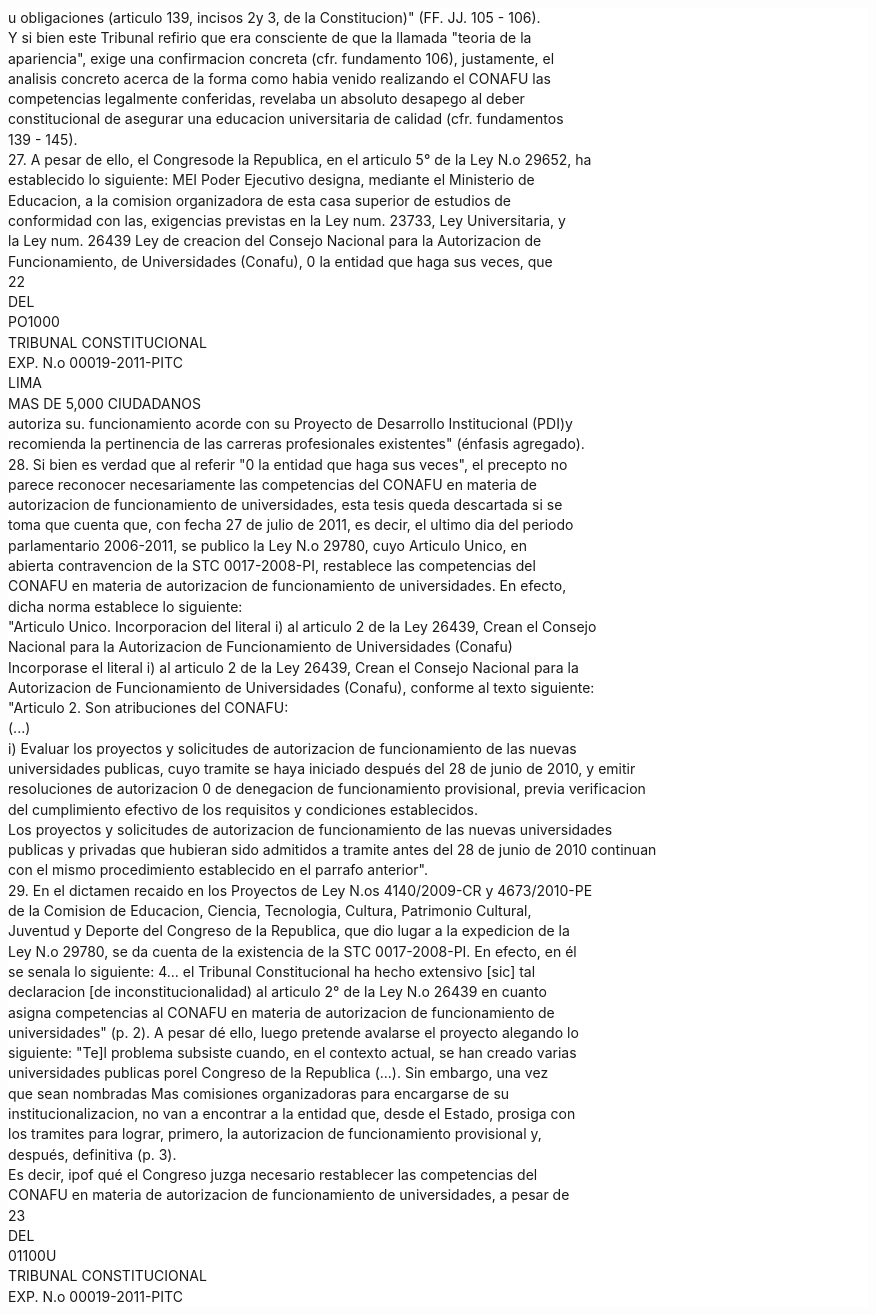 u obligaciones (articulo 139, incisos 2y 3, de la Constitucion)" (FF. JJ. 105 - 106).  
Y si bien este Tribunal refirio que era consciente de que la llamada "teoria de la  
apariencia", exige una confirmacion concreta (cfr. fundamento 106), justamente, el  
analisis concreto acerca de la forma como habia venido realizando el CONAFU las  
competencias legalmente conferidas, revelaba un absoluto desapego al deber  
constitucional de asegurar una educacion universitaria de calidad (cfr. fundamentos  
139 - 145).  
27. A pesar de ello, el Congresode la Republica, en el articulo 5° de la Ley N.o 29652, ha  
establecido lo siguiente: MEI Poder Ejecutivo designa, mediante el Ministerio de  
Educacion, a la comision organizadora de esta casa superior de estudios de  
conformidad con las, exigencias previstas en la Ley num. 23733, Ley Universitaria, y  
la Ley num. 26439 Ley de creacion del Consejo Nacional para la Autorizacion de  
Funcionamiento, de Universidades (Conafu), 0 la entidad que haga sus veces, que  
22  
DEL  
PO1000  
TRIBUNAL CONSTITUCIONAL  
EXP. N.o 00019-2011-PITC  
LIMA  
MAS DE 5,000 CIUDADANOS  
autoriza su. funcionamiento acorde con su Proyecto de Desarrollo Institucional (PDI)y  
recomienda la pertinencia de las carreras profesionales existentes" (énfasis agregado).  
28. Si bien es verdad que al referir "0 la entidad que haga sus veces", el precepto no  
parece reconocer necesariamente las competencias del CONAFU en materia de  
autorizacion de funcionamiento de universidades, esta tesis queda descartada si se  
toma que cuenta que, con fecha 27 de julio de 2011, es decir, el ultimo dia del periodo  
parlamentario 2006-2011, se publico la Ley N.o 29780, cuyo Articulo Unico, en  
abierta contravencion de la STC 0017-2008-PI, restablece las competencias del  
CONAFU en materia de autorizacion de funcionamiento de universidades. En efecto,  
dicha norma establece lo siguiente:  
"Articulo Unico. Incorporacion del literal i) al articulo 2 de la Ley 26439, Crean el Consejo  
Nacional para la Autorizacion de Funcionamiento de Universidades (Conafu)  
Incorporase el literal i) al articulo 2 de la Ley 26439, Crean el Consejo Nacional para la  
Autorizacion de Funcionamiento de Universidades (Conafu), conforme al texto siguiente:  
"Articulo 2. Son atribuciones del CONAFU:  
(...)  
i) Evaluar los proyectos y solicitudes de autorizacion de funcionamiento de las nuevas  
universidades publicas, cuyo tramite se haya iniciado después del 28 de junio de 2010, y emitir  
resoluciones de autorizacion 0 de denegacion de funcionamiento provisional, previa verificacion  
del cumplimiento efectivo de los requisitos y condiciones establecidos.  
Los proyectos y solicitudes de autorizacion de funcionamiento de las nuevas universidades  
publicas y privadas que hubieran sido admitidos a tramite antes del 28 de junio de 2010 continuan  
con el mismo procedimiento establecido en el parrafo anterior".  
29. En el dictamen recaido en los Proyectos de Ley N.os 4140/2009-CR y 4673/2010-PE  
de la Comision de Educacion, Ciencia, Tecnologia, Cultura, Patrimonio Cultural,  
Juventud y Deporte del Congreso de la Republica, que dio lugar a la expedicion de la  
Ley N.o 29780, se da cuenta de la existencia de la STC 0017-2008-PI. En efecto, en él  
se senala lo siguiente: 4... el Tribunal Constitucional ha hecho extensivo [sic] tal  
declaracion [de inconstitucionalidad) al articulo 2° de la Ley N.o 26439 en cuanto  
asigna competencias al CONAFU en materia de autorizacion de funcionamiento de  
universidades" (p. 2). A pesar dé ello, luego pretende avalarse el proyecto alegando lo  
siguiente: "Te]l problema subsiste cuando, en el contexto actual, se han creado varias  
universidades publicas porel Congreso de la Republica (...). Sin embargo, una vez  
que sean nombradas Mas comisiones organizadoras para encargarse de su  
institucionalizacion, no van a encontrar a la entidad que, desde el Estado, prosiga con  
los tramites para lograr, primero, la autorizacion de funcionamiento provisional y,  
después, definitiva (p. 3).  
Es decir, ipof qué el Congreso juzga necesario restablecer las competencias del  
CONAFU en materia de autorizacion de funcionamiento de universidades, a pesar de  
23  
DEL  
01100U  
TRIBUNAL CONSTITUCIONAL  
EXP. N.o 00019-2011-PITC  